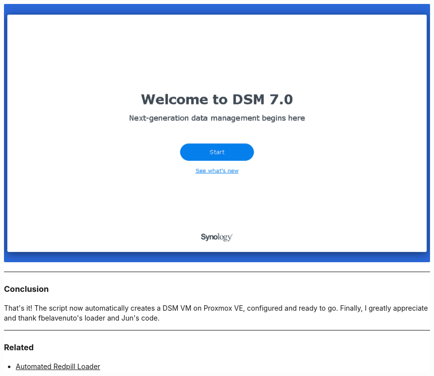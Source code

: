 ![2023-07-06_100847](/img/pve-dsm/2023-07-06_100847.png)



---

### Conclusion

That's it! The script now automatically creates a DSM VM on Proxmox VE, configured and ready to go.
Finally, I greatly appreciate and thank fbelavenuto's loader and Jun's code.



---

### Related

- [Automated Redpill Loader](https://github.com/fbelavenuto/arpl)


